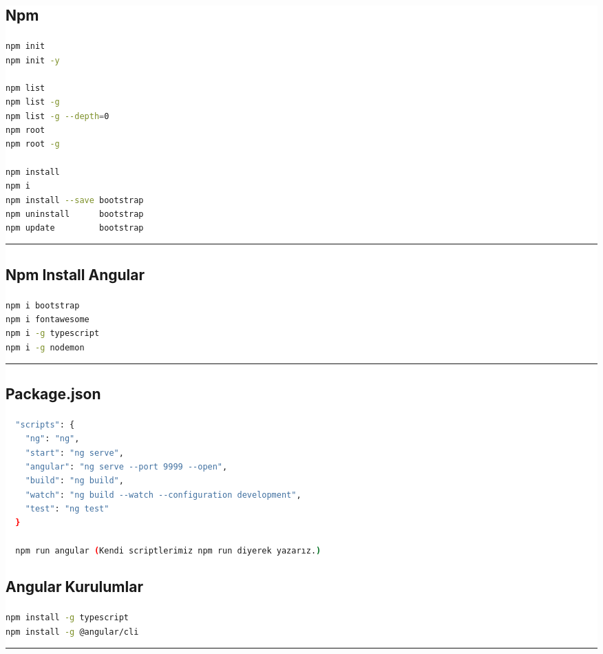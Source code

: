 
## Npm

```sh
npm init
npm init -y

npm list
npm list -g
npm list -g --depth=0
npm root
npm root -g

npm install
npm i
npm install --save bootstrap
npm uninstall      bootstrap
npm update         bootstrap
```

---

## Npm Install Angular

```sh
npm i bootstrap
npm i fontawesome
npm i -g typescript
npm i -g nodemon
```

---

## Package.json

```sh
  "scripts": {
    "ng": "ng",
    "start": "ng serve",
    "angular": "ng serve --port 9999 --open",
    "build": "ng build",
    "watch": "ng build --watch --configuration development",
    "test": "ng test"
  }

  npm run angular (Kendi scriptlerimiz npm run diyerek yazarız.)
```

## Angular Kurulumlar

```sh
npm install -g typescript
npm install -g @angular/cli
```

---